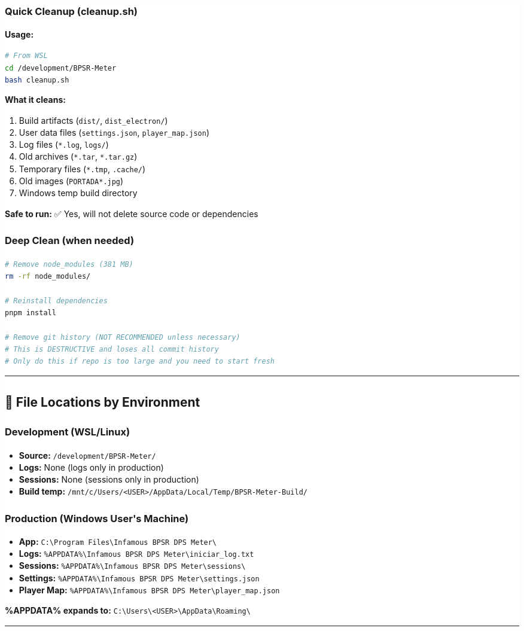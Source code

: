 ### Quick Cleanup (cleanup.sh)

**Usage:**
```bash
# From WSL
cd /development/BPSR-Meter
bash cleanup.sh
```

**What it cleans:**
1. Build artifacts (`dist/`, `dist_electron/`)
2. User data files (`settings.json`, `player_map.json`)
3. Log files (`*.log`, `logs/`)
4. Old archives (`*.tar`, `*.tar.gz`)
5. Temporary files (`*.tmp`, `.cache/`)
6. Old images (`PORTADA*.jpg`)
7. Windows temp build directory

**Safe to run:** ✅ Yes, will not delete source code or dependencies

### Deep Clean (when needed)

```bash
# Remove node_modules (381 MB)
rm -rf node_modules/

# Reinstall dependencies
pnpm install

# Remove git history (NOT RECOMMENDED unless necessary)
# This is DESTRUCTIVE and loses all commit history
# Only do this if repo is too large and you need to start fresh
```

---

## 📁 File Locations by Environment

### Development (WSL/Linux)
- **Source:** `/development/BPSR-Meter/`
- **Logs:** None (logs only in production)
- **Sessions:** None (sessions only in production)
- **Build temp:** `/mnt/c/Users/<USER>/AppData/Local/Temp/BPSR-Meter-Build/`

### Production (Windows User's Machine)
- **App:** `C:\Program Files\Infamous BPSR DPS Meter\`
- **Logs:** `%APPDATA%\Infamous BPSR DPS Meter\iniciar_log.txt`
- **Sessions:** `%APPDATA%\Infamous BPSR DPS Meter\sessions\`
- **Settings:** `%APPDATA%\Infamous BPSR DPS Meter\settings.json`
- **Player Map:** `%APPDATA%\Infamous BPSR DPS Meter\player_map.json`

**%APPDATA% expands to:** `C:\Users\<USER>\AppData\Roaming\`

---